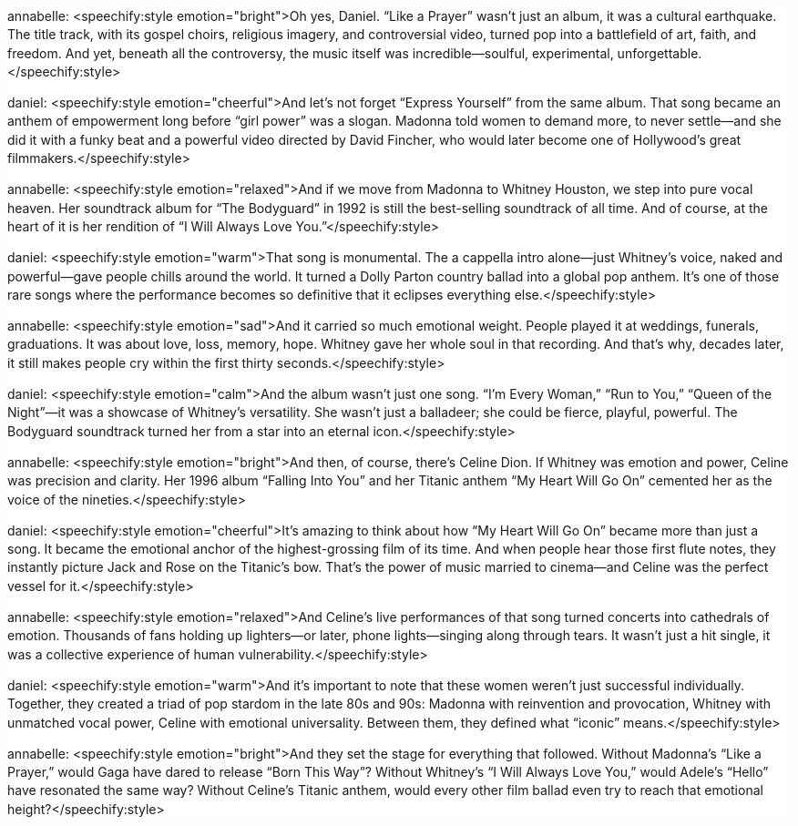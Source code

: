 annabelle: <speak><speechify:style emotion="bright">Oh yes, Daniel. “Like a Prayer” wasn’t just an album, it was a cultural earthquake. The title track, with its gospel choirs, religious imagery, and controversial video, turned pop into a battlefield of art, faith, and freedom. And yet, beneath all the controversy, the music itself was incredible—soulful, experimental, unforgettable.</speechify:style></speak>

daniel: <speak><speechify:style emotion="cheerful">And let’s not forget “Express Yourself” from the same album. That song became an anthem of empowerment long before “girl power” was a slogan. Madonna told women to demand more, to never settle—and she did it with a funky beat and a powerful video directed by David Fincher, who would later become one of Hollywood’s great filmmakers.</speechify:style></speak>

annabelle: <speak><speechify:style emotion="relaxed">And if we move from Madonna to Whitney Houston, we step into pure vocal heaven. Her soundtrack album for “The Bodyguard” in 1992 is still the best-selling soundtrack of all time. And of course, at the heart of it is her rendition of “I Will Always Love You.”</speechify:style></speak>

daniel: <speak><speechify:style emotion="warm">That song is monumental. The a cappella intro alone—just Whitney’s voice, naked and powerful—gave people chills around the world. It turned a Dolly Parton country ballad into a global pop anthem. It’s one of those rare songs where the performance becomes so definitive that it eclipses everything else.</speechify:style></speak>

annabelle: <speak><speechify:style emotion="sad">And it carried so much emotional weight. People played it at weddings, funerals, graduations. It was about love, loss, memory, hope. Whitney gave her whole soul in that recording. And that’s why, decades later, it still makes people cry within the first thirty seconds.</speechify:style></speak>

daniel: <speak><speechify:style emotion="calm">And the album wasn’t just one song. “I’m Every Woman,” “Run to You,” “Queen of the Night”—it was a showcase of Whitney’s versatility. She wasn’t just a balladeer; she could be fierce, playful, powerful. The Bodyguard soundtrack turned her from a star into an eternal icon.</speechify:style></speak>

annabelle: <speak><speechify:style emotion="bright">And then, of course, there’s Celine Dion. If Whitney was emotion and power, Celine was precision and clarity. Her 1996 album “Falling Into You” and her Titanic anthem “My Heart Will Go On” cemented her as the voice of the nineties.</speechify:style></speak>

daniel: <speak><speechify:style emotion="cheerful">It’s amazing to think about how “My Heart Will Go On” became more than just a song. It became the emotional anchor of the highest-grossing film of its time. And when people hear those first flute notes, they instantly picture Jack and Rose on the Titanic’s bow. That’s the power of music married to cinema—and Celine was the perfect vessel for it.</speechify:style></speak>

annabelle: <speak><speechify:style emotion="relaxed">And Celine’s live performances of that song turned concerts into cathedrals of emotion. Thousands of fans holding up lighters—or later, phone lights—singing along through tears. It wasn’t just a hit single, it was a collective experience of human vulnerability.</speechify:style></speak>

daniel: <speak><speechify:style emotion="warm">And it’s important to note that these women weren’t just successful individually. Together, they created a triad of pop stardom in the late 80s and 90s: Madonna with reinvention and provocation, Whitney with unmatched vocal power, Celine with emotional universality. Between them, they defined what “iconic” means.</speechify:style></speak>

annabelle: <speak><speechify:style emotion="bright">And they set the stage for everything that followed. Without Madonna’s “Like a Prayer,” would Gaga have dared to release “Born This Way”? Without Whitney’s “I Will Always Love You,” would Adele’s “Hello” have resonated the same way? Without Celine’s Titanic anthem, would every other film ballad even try to reach that emotional height?</speechify:style></speak>

